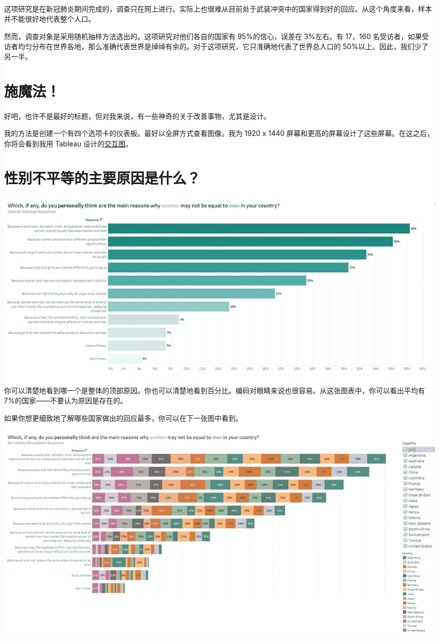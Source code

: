 这项研究是在新冠肺炎期间完成的，调查只在网上进行。实际上也很难从目前处于武装冲突中的国家得到好的回应。从这个角度来看，样本并不能很好地代表整个人口。

然而，调查对象是采用随机抽样方法选出的。这项研究对他们各自的国家有 95%的信心，误差在 3%左右。有 17，160 名受访者，如果受访者均匀分布在世界各地，那么准确代表世界是绰绰有余的。对于这项研究，它只准确地代表了世界总人口的 50%以上。因此，我们少了另一半。

# **施魔法！**

好吧，也许不是最好的标题，但对我来说，有一些神奇的关于改善事物，尤其是设计。

我的方法是创建一个有四个选项卡的仪表板。最好以全屏方式查看图像。我为 1920 x 1440 屏幕和更高的屏幕设计了这些屏幕。在这之后，你将会看到我用 Tableau 设计的[交互图](https://public.tableau.com/views/CapstoneforUdacity-DataVisualization/CountryPerspective?:language=en&:display_count=y&publish=yes&:origin=viz_share_link)。

# 性别不平等的主要原因是什么？

![](img/a7538ad9fb7d31069b17aa16a630d370.png)

你可以清楚地看到哪一个是整体的顶部原因。你也可以清楚地看到百分比。编码对眼睛来说也很容易。从这张图表中，你可以看出平均有 7%的国家——不要认为原因是存在的。

如果你想更细致地了解哪些国家做出的回应最多，你可以在下一张图中看到。

![](img/d271dc7c349fcaca5fbcec9c5a7ffaab.png)
